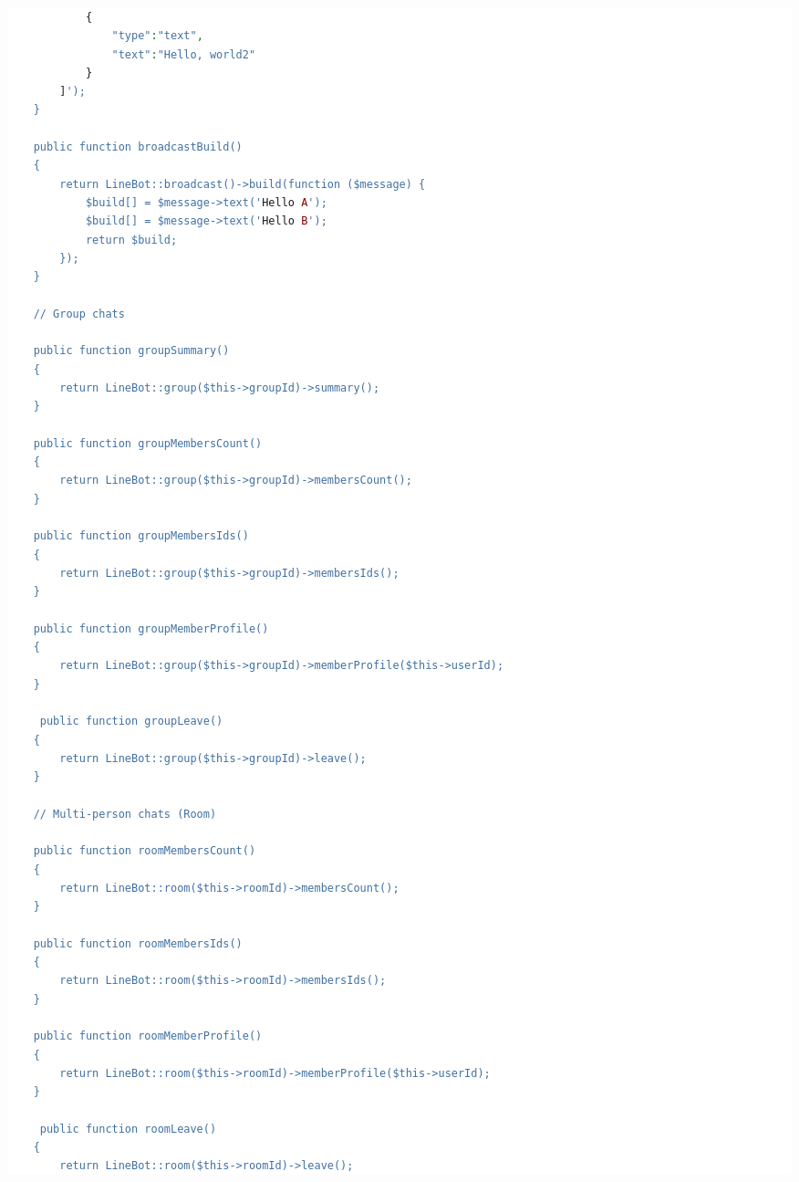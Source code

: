 ```php
            {
                "type":"text",
                "text":"Hello, world2"
            }
        ]');
    }
    
    public function broadcastBuild()
    {
        return LineBot::broadcast()->build(function ($message) {
            $build[] = $message->text('Hello A');
            $build[] = $message->text('Hello B');
            return $build;
        });
    }
    
    // Group chats
    
    public function groupSummary()
    {
        return LineBot::group($this->groupId)->summary();
    }
    
    public function groupMembersCount()
    {
        return LineBot::group($this->groupId)->membersCount();
    }
    
    public function groupMembersIds()
    {
        return LineBot::group($this->groupId)->membersIds();
    }
    
    public function groupMemberProfile()
    {
        return LineBot::group($this->groupId)->memberProfile($this->userId);
    }
    
     public function groupLeave()
    {
        return LineBot::group($this->groupId)->leave();
    }
    
    // Multi-person chats (Room)
    
    public function roomMembersCount()
    {
        return LineBot::room($this->roomId)->membersCount();
    }
    
    public function roomMembersIds()
    {
        return LineBot::room($this->roomId)->membersIds();
    }
    
    public function roomMemberProfile()
    {
        return LineBot::room($this->roomId)->memberProfile($this->userId);
    }
    
     public function roomLeave()
    {
        return LineBot::room($this->roomId)->leave();
```